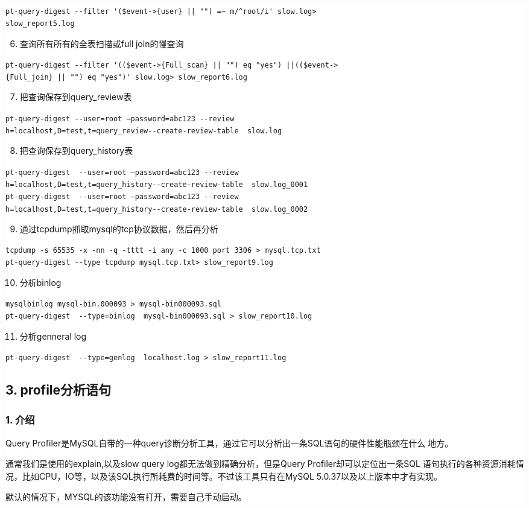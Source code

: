 ```
pt-query-digest --filter '($event->{user} || "") =~ m/^root/i' slow.log>
slow_report5.log
```

6. 查询所有所有的全表扫描或full join的慢查询

```
pt-query-digest --filter '(($event->{Full_scan} || "") eq "yes") ||(($event->
{Full_join} || "") eq "yes")' slow.log> slow_report6.log
```

7. 把查询保存到query_review表

```
pt-query-digest --user=root –password=abc123 --review
h=localhost,D=test,t=query_review--create-review-table  slow.log
```

8. 把查询保存到query_history表

```
pt-query-digest  --user=root –password=abc123 --review
h=localhost,D=test,t=query_history--create-review-table  slow.log_0001
pt-query-digest  --user=root –password=abc123 --review
h=localhost,D=test,t=query_history--create-review-table  slow.log_0002
```

9. 通过tcpdump抓取mysql的tcp协议数据，然后再分析

```
tcpdump -s 65535 -x -nn -q -tttt -i any -c 1000 port 3306 > mysql.tcp.txt
pt-query-digest --type tcpdump mysql.tcp.txt> slow_report9.log
```

10. 分析binlog

```
mysqlbinlog mysql-bin.000093 > mysql-bin000093.sql
pt-query-digest  --type=binlog  mysql-bin000093.sql > slow_report10.log
```

11. 分析genneral log

```
pt-query-digest  --type=genlog  localhost.log > slow_report11.log
```



## 3. profile分析语句

### 1. 介绍

Query Profiler是MySQL自带的一种query诊断分析工具，通过它可以分析出一条SQL语句的硬件性能瓶颈在什么 地方。

通常我们是使用的explain,以及slow query log都无法做到精确分析，但是Query Profiler却可以定位出一条SQL 语句执行的各种资源消耗情况，比如CPU，IO等，以及该SQL执行所耗费的时间等。不过该工具只有在MySQL 5.0.37以及以上版本中才有实现。

默认的情况下，MYSQL的该功能没有打开，需要自己手动启动。
